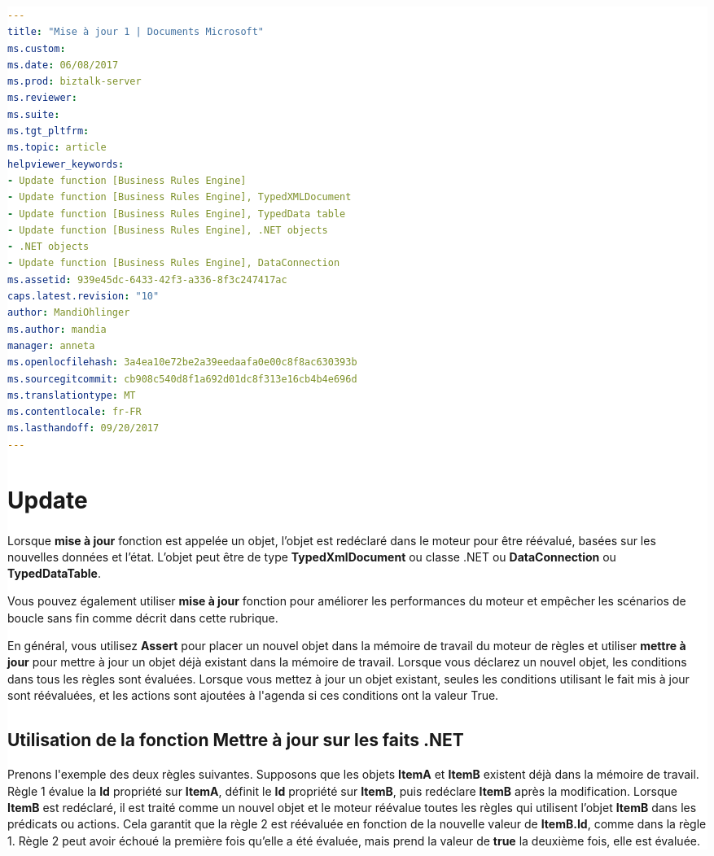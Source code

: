 ```yaml
---
title: "Mise à jour 1 | Documents Microsoft"
ms.custom: 
ms.date: 06/08/2017
ms.prod: biztalk-server
ms.reviewer: 
ms.suite: 
ms.tgt_pltfrm: 
ms.topic: article
helpviewer_keywords:
- Update function [Business Rules Engine]
- Update function [Business Rules Engine], TypedXMLDocument
- Update function [Business Rules Engine], TypedData table
- Update function [Business Rules Engine], .NET objects
- .NET objects
- Update function [Business Rules Engine], DataConnection
ms.assetid: 939e45dc-6433-42f3-a336-8f3c247417ac
caps.latest.revision: "10"
author: MandiOhlinger
ms.author: mandia
manager: anneta
ms.openlocfilehash: 3a4ea10e72be2a39eedaafa0e00c8f8ac630393b
ms.sourcegitcommit: cb908c540d8f1a692d01dc8f313e16cb4b4e696d
ms.translationtype: MT
ms.contentlocale: fr-FR
ms.lasthandoff: 09/20/2017
---
```

# <a name="update"></a>Update
Lorsque **mise à jour** fonction est appelée un objet, l’objet est redéclaré dans le moteur pour être réévalué, basées sur les nouvelles données et l’état. L’objet peut être de type **TypedXmlDocument** ou classe .NET ou **DataConnection** ou **TypedDataTable**.  
  
 Vous pouvez également utiliser **mise à jour** fonction pour améliorer les performances du moteur et empêcher les scénarios de boucle sans fin comme décrit dans cette rubrique.  
  
 En général, vous utilisez **Assert** pour placer un nouvel objet dans la mémoire de travail du moteur de règles et utiliser **mettre à jour** pour mettre à jour un objet déjà existant dans la mémoire de travail. Lorsque vous déclarez un nouvel objet, les conditions dans tous les règles sont évaluées. Lorsque vous mettez à jour un objet existant, seules les conditions utilisant le fait mis à jour sont réévaluées, et les actions sont ajoutées à l'agenda si ces conditions ont la valeur True.  
  
## <a name="using-update-function-on-net-facts"></a>Utilisation de la fonction Mettre à jour sur les faits .NET  
 Prenons l'exemple des deux règles suivantes. Supposons que les objets **ItemA** et **ItemB** existent déjà dans la mémoire de travail. Règle 1 évalue la **Id** propriété sur **ItemA**, définit le **Id** propriété sur **ItemB**, puis redéclare **ItemB** après la modification. Lorsque **ItemB** est redéclaré, il est traité comme un nouvel objet et le moteur réévalue toutes les règles qui utilisent l’objet **ItemB** dans les prédicats ou actions. Cela garantit que la règle 2 est réévaluée en fonction de la nouvelle valeur de **ItemB.Id**, comme dans la règle 1. Règle 2 peut avoir échoué la première fois qu’elle a été évaluée, mais prend la valeur de **true** la deuxième fois, elle est évaluée.  
  